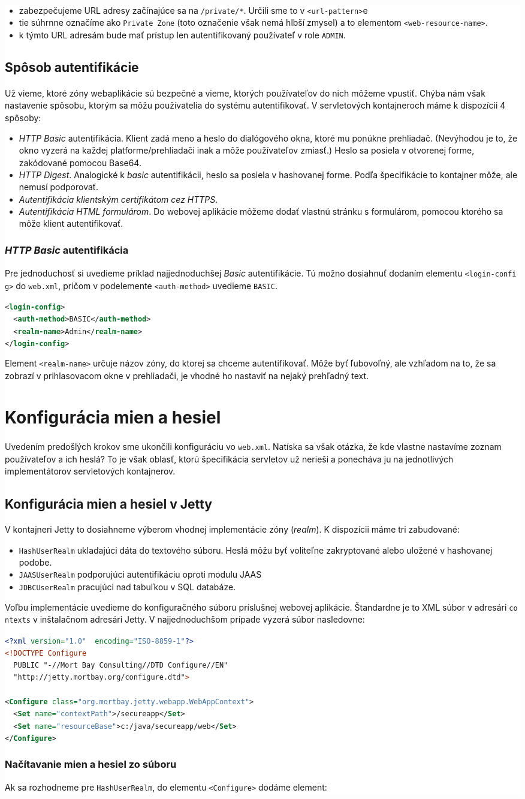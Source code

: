 
* zabezpečujeme URL adresy začínajúce sa na `/private/*`. Určili sme to v `<url-pattern>`e
* tie súhrnne označíme ako ``Private Zone`` (toto označenie však nemá hlbší zmysel) a to elementom `<web-resource-name>`.
* k týmto URL adresám bude mať prístup len autentifikovaný používateľ v role `ADMIN`.
## Spôsob autentifikácie
Už vieme, ktoré zóny webaplikácie sú bezpečné a vieme, ktorých používateľov do nich môžeme vpustiť. Chýba nám však nastavenie spôsobu, ktorým sa môžu používatelia do systému autentifikovať. V servletových kontajneroch máme k dispozícii 4 spôsoby:

* *HTTP Basic* autentifikácia. Klient zadá meno a heslo do dialógového okna, ktoré mu ponúkne prehliadač. (Nevýhodou je to, že okno vyzerá na každej platforme/prehliadači inak a môže používateľov zmiasť.) Heslo sa posiela v otvorenej forme, zakódované pomocou Base64.
* *HTTP Digest*. Analogické k *basic* autentifikácii, heslo sa posiela v hashovanej forme. Podľa špecifikácie to kontajner môže, ale nemusí podporovať.
* *Autentifikácia klientským certifikátom cez HTTPS*.
* *Autentifikácia HTML formulárom*. Do webovej aplikácie môžeme dodať vlastnú stránku s formulárom, pomocou ktorého sa môže klient autentifikovať.

### *HTTP Basic* autentifikácia
Pre jednoduchosť si uvedieme príklad najjednoduchšej *Basic* autentifikácie. Tú možno dosiahnuť dodaním elementu `<login-config>` do `web.xml`, pričom v podelemente `<auth-method>` uvedieme `BASIC`.
```xml
<login-config>
  <auth-method>BASIC</auth-method>	
  <realm-name>Admin</realm-name>	
</login-config>
```
Element `<realm-name>` určuje názov zóny, do ktorej sa chceme autentifikovať. Môže byť ľubovoľný, ale vzhľadom na to, že sa zobrazí v prihlasovacom okne v prehliadači, je vhodné ho nastaviť na nejaký prehľadný text.

# Konfigurácia mien a hesiel
Uvedením predošlých krokov sme ukončili konfiguráciu vo `web.xml`. Natíska sa však otázka, že kde vlastne nastavíme zoznam používateľov a ich heslá? To je však oblasť, ktorú špecifikácia servletov už nerieši a ponecháva ju na jednotlivých implementátorov servletových kontajnerov.

## Konfigurácia mien a hesiel v Jetty

V kontajneri Jetty to dosiahneme výberom vhodnej implementácie zóny (*realm*). K dispozícii máme tri zabudované:

* `HashUserRealm` ukladajúci dáta do textového súboru. Heslá môžu byť voliteľne zakryptované alebo uložené v hashovanej podobe.
* `JAASUserRealm` podporujúci autentifikáciu oproti modulu JAAS
* `JDBCUserRealm` pracujúci nad tabuľkou v SQL databáze.

Voľbu implementácie uvedieme do konfiguračného súboru príslušnej webovej aplikácie. Štandardne je to XML súbor v adresári `contexts` v inštalačnom adresári Jetty. V najjednoduchšom prípade vyzerá súbor nasledovne:
```xml
<?xml version="1.0"  encoding="ISO-8859-1"?>
<!DOCTYPE Configure 
  PUBLIC "-//Mort Bay Consulting//DTD Configure//EN" 
  "http://jetty.mortbay.org/configure.dtd">

<Configure class="org.mortbay.jetty.webapp.WebAppContext">
  <Set name="contextPath">/secureapp</Set>
  <Set name="resourceBase">c:/java/secureapp/web</Set>
</Configure> 
```
### Načítavanie mien a hesiel zo súboru
Ak sa rozhodneme pre `HashUserRealm`, do elementu `<Configure>` dodáme element: